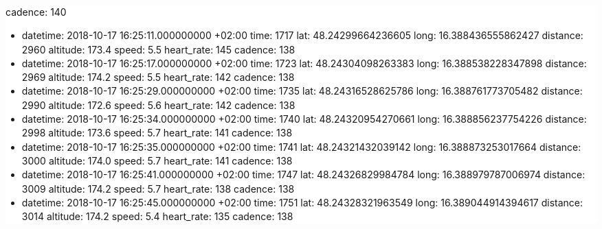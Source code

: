   cadence: 140
- datetime: 2018-10-17 16:25:11.000000000 +02:00
  time: 1717
  lat: 48.24299664236605
  long: 16.388436555862427
  distance: 2960
  altitude: 173.4
  speed: 5.5
  heart_rate: 145
  cadence: 138
- datetime: 2018-10-17 16:25:17.000000000 +02:00
  time: 1723
  lat: 48.24304098263383
  long: 16.388538228347898
  distance: 2969
  altitude: 174.2
  speed: 5.5
  heart_rate: 142
  cadence: 138
- datetime: 2018-10-17 16:25:29.000000000 +02:00
  time: 1735
  lat: 48.24316528625786
  long: 16.388761773705482
  distance: 2990
  altitude: 172.6
  speed: 5.6
  heart_rate: 142
  cadence: 138
- datetime: 2018-10-17 16:25:34.000000000 +02:00
  time: 1740
  lat: 48.24320954270661
  long: 16.388856237754226
  distance: 2998
  altitude: 173.6
  speed: 5.7
  heart_rate: 141
  cadence: 138
- datetime: 2018-10-17 16:25:35.000000000 +02:00
  time: 1741
  lat: 48.24321432039142
  long: 16.388873253017664
  distance: 3000
  altitude: 174.0
  speed: 5.7
  heart_rate: 141
  cadence: 138
- datetime: 2018-10-17 16:25:41.000000000 +02:00
  time: 1747
  lat: 48.24326829984784
  long: 16.388979787006974
  distance: 3009
  altitude: 174.2
  speed: 5.7
  heart_rate: 138
  cadence: 138
- datetime: 2018-10-17 16:25:45.000000000 +02:00
  time: 1751
  lat: 48.24328321963549
  long: 16.389044914394617
  distance: 3014
  altitude: 174.2
  speed: 5.4
  heart_rate: 135
  cadence: 138